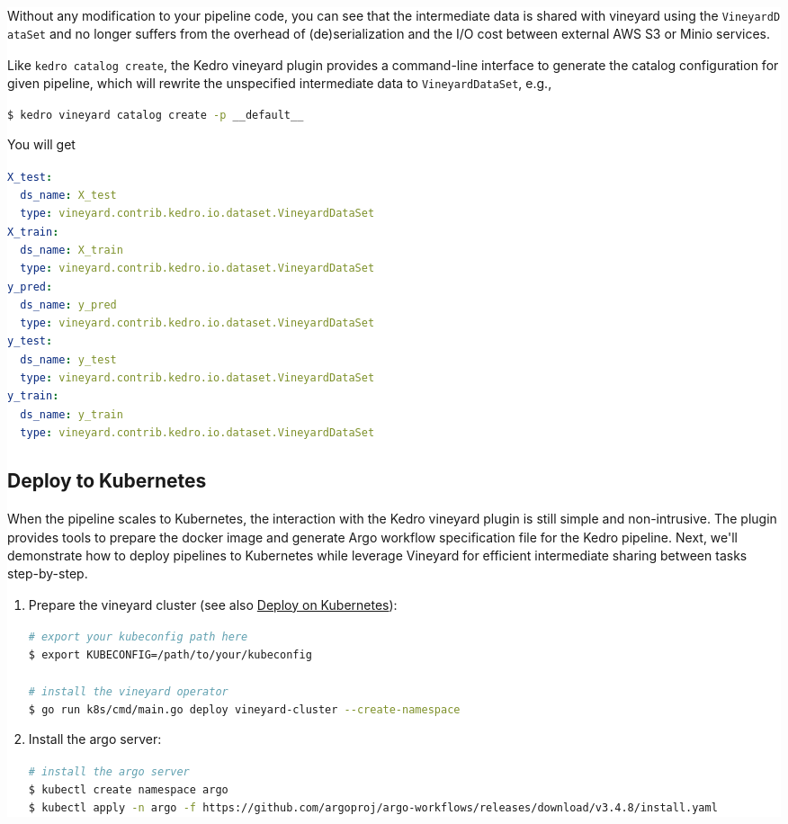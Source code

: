 Without any modification to your pipeline code, you can see that the intermediate data is shared
with vineyard using the `VineyardDataSet` and no longer suffers from the overhead of (de)serialization
and the I/O cost between external AWS S3 or Minio services.

Like `kedro catalog create`, the Kedro vineyard plugin provides a command-line interface to generate
the catalog configuration for given pipeline, which will rewrite the unspecified intermediate data
to `VineyardDataSet`, e.g.,

```bash
$ kedro vineyard catalog create -p __default__
```

You will get

```yaml
X_test:
  ds_name: X_test
  type: vineyard.contrib.kedro.io.dataset.VineyardDataSet
X_train:
  ds_name: X_train
  type: vineyard.contrib.kedro.io.dataset.VineyardDataSet
y_pred:
  ds_name: y_pred
  type: vineyard.contrib.kedro.io.dataset.VineyardDataSet
y_test:
  ds_name: y_test
  type: vineyard.contrib.kedro.io.dataset.VineyardDataSet
y_train:
  ds_name: y_train
  type: vineyard.contrib.kedro.io.dataset.VineyardDataSet
```

Deploy to Kubernetes
--------------------

When the pipeline scales to Kubernetes, the interaction with the Kedro vineyard plugin is
still simple and non-intrusive. The plugin provides tools to prepare the docker image and
generate Argo workflow specification file for the Kedro pipeline. Next, we'll demonstrate
how to deploy pipelines to Kubernetes while leverage Vineyard for efficient intermediate
sharing between tasks step-by-step.

1. Prepare the vineyard cluster (see also [Deploy on Kubernetes][5]):

   ```bash
   # export your kubeconfig path here
   $ export KUBECONFIG=/path/to/your/kubeconfig

   # install the vineyard operator
   $ go run k8s/cmd/main.go deploy vineyard-cluster --create-namespace
   ```

2. Install the argo server:

   ```bash
   # install the argo server
   $ kubectl create namespace argo
   $ kubectl apply -n argo -f https://github.com/argoproj/argo-workflows/releases/download/v3.4.8/install.yaml
   ```


[1]: https://v6d.io/notes/getting-started.html#starting-vineyard-server
[2]: https://docs.kedro.org/en/stable/get_started/new_project.html
[3]: https://docs.kedro.org/en/stable/deployment/argo.html#how-to-run-your-kedro-pipeline-using-argo-workflows
[4]: https://v6d.io/tutorials/data-processing/accelerate-data-sharing-in-kedro.html
[5]: https://v6d.io/notes/cloud-native/deploy-kubernetes.html
